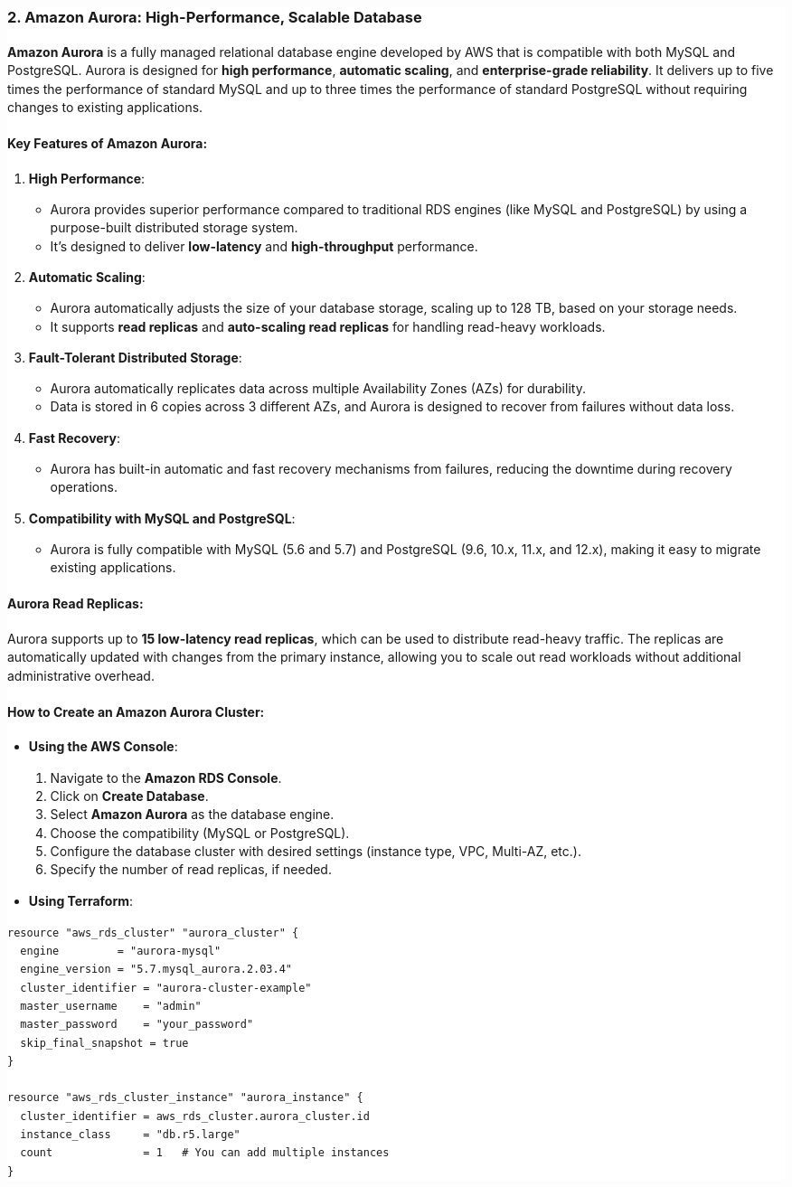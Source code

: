 
### 2. Amazon Aurora: High-Performance, Scalable Database

**Amazon Aurora** is a fully managed relational database engine developed by AWS that is compatible with both MySQL and PostgreSQL. Aurora is designed for **high performance**, **automatic scaling**, and **enterprise-grade reliability**. It delivers up to five times the performance of standard MySQL and up to three times the performance of standard PostgreSQL without requiring changes to existing applications.

#### Key Features of Amazon Aurora:

1. **High Performance**:
   - Aurora provides superior performance compared to traditional RDS engines (like MySQL and PostgreSQL) by using a purpose-built distributed storage system.
   - It’s designed to deliver **low-latency** and **high-throughput** performance.

2. **Automatic Scaling**:
   - Aurora automatically adjusts the size of your database storage, scaling up to 128 TB, based on your storage needs.
   - It supports **read replicas** and **auto-scaling read replicas** for handling read-heavy workloads.

3. **Fault-Tolerant Distributed Storage**:
   - Aurora automatically replicates data across multiple Availability Zones (AZs) for durability.
   - Data is stored in 6 copies across 3 different AZs, and Aurora is designed to recover from failures without data loss.

4. **Fast Recovery**:
   - Aurora has built-in automatic and fast recovery mechanisms from failures, reducing the downtime during recovery operations.

5. **Compatibility with MySQL and PostgreSQL**:
   - Aurora is fully compatible with MySQL (5.6 and 5.7) and PostgreSQL (9.6, 10.x, 11.x, and 12.x), making it easy to migrate existing applications.

#### Aurora Read Replicas:
Aurora supports up to **15 low-latency read replicas**, which can be used to distribute read-heavy traffic. The replicas are automatically updated with changes from the primary instance, allowing you to scale out read workloads without additional administrative overhead.

#### How to Create an Amazon Aurora Cluster:

- **Using the AWS Console**:
  1. Navigate to the **Amazon RDS Console**.
  2. Click on **Create Database**.
  3. Select **Amazon Aurora** as the database engine.
  4. Choose the compatibility (MySQL or PostgreSQL).
  5. Configure the database cluster with desired settings (instance type, VPC, Multi-AZ, etc.).
  6. Specify the number of read replicas, if needed.

- **Using Terraform**:

```hcl
resource "aws_rds_cluster" "aurora_cluster" {
  engine         = "aurora-mysql"
  engine_version = "5.7.mysql_aurora.2.03.4"
  cluster_identifier = "aurora-cluster-example"
  master_username    = "admin"
  master_password    = "your_password"
  skip_final_snapshot = true
}

resource "aws_rds_cluster_instance" "aurora_instance" {
  cluster_identifier = aws_rds_cluster.aurora_cluster.id
  instance_class     = "db.r5.large"
  count              = 1   # You can add multiple instances
}

```